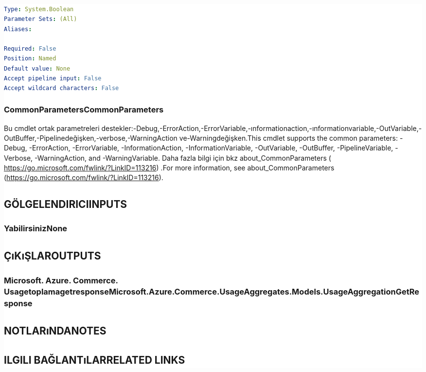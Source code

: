 ```yaml
Type: System.Boolean
Parameter Sets: (All)
Aliases:

Required: False
Position: Named
Default value: None
Accept pipeline input: False
Accept wildcard characters: False
```

### <span data-ttu-id="81efc-142">CommonParameters</span><span class="sxs-lookup"><span data-stu-id="81efc-142">CommonParameters</span></span>
<span data-ttu-id="81efc-143">Bu cmdlet ortak parametreleri destekler:-Debug,-ErrorAction,-ErrorVariable,-ınformationaction,-ınformationvariable,-OutVariable,-OutBuffer,-Pipelinedeğişken,-verbose,-WarningAction ve-Warningdeğişken.</span><span class="sxs-lookup"><span data-stu-id="81efc-143">This cmdlet supports the common parameters: -Debug, -ErrorAction, -ErrorVariable, -InformationAction, -InformationVariable, -OutVariable, -OutBuffer, -PipelineVariable, -Verbose, -WarningAction, and -WarningVariable.</span></span> <span data-ttu-id="81efc-144">Daha fazla bilgi için bkz about_CommonParameters ( https://go.microsoft.com/fwlink/?LinkID=113216) .</span><span class="sxs-lookup"><span data-stu-id="81efc-144">For more information, see about_CommonParameters (https://go.microsoft.com/fwlink/?LinkID=113216).</span></span>

## <span data-ttu-id="81efc-145">GÖLGELENDIRICI</span><span class="sxs-lookup"><span data-stu-id="81efc-145">INPUTS</span></span>

### <span data-ttu-id="81efc-146">Yabilirsiniz</span><span class="sxs-lookup"><span data-stu-id="81efc-146">None</span></span>

## <span data-ttu-id="81efc-147">ÇıKıŞLAR</span><span class="sxs-lookup"><span data-stu-id="81efc-147">OUTPUTS</span></span>

### <span data-ttu-id="81efc-148">Microsoft. Azure. Commerce. Usagetoplamagetresponse</span><span class="sxs-lookup"><span data-stu-id="81efc-148">Microsoft.Azure.Commerce.UsageAggregates.Models.UsageAggregationGetResponse</span></span>

## <span data-ttu-id="81efc-149">NOTLARıNDA</span><span class="sxs-lookup"><span data-stu-id="81efc-149">NOTES</span></span>

## <span data-ttu-id="81efc-150">ILGILI BAĞLANTıLAR</span><span class="sxs-lookup"><span data-stu-id="81efc-150">RELATED LINKS</span></span>
